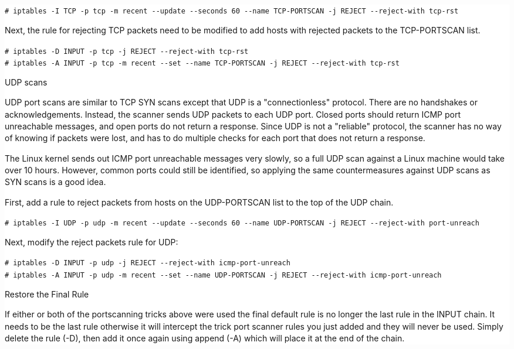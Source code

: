     # iptables -I TCP -p tcp -m recent --update --seconds 60 --name TCP-PORTSCAN -j REJECT --reject-with tcp-rst

Next, the rule for rejecting TCP packets need to be modified to add
hosts with rejected packets to the TCP-PORTSCAN list.

    # iptables -D INPUT -p tcp -j REJECT --reject-with tcp-rst
    # iptables -A INPUT -p tcp -m recent --set --name TCP-PORTSCAN -j REJECT --reject-with tcp-rst

UDP scans

UDP port scans are similar to TCP SYN scans except that UDP is a
"connectionless" protocol. There are no handshakes or acknowledgements.
Instead, the scanner sends UDP packets to each UDP port. Closed ports
should return ICMP port unreachable messages, and open ports do not
return a response. Since UDP is not a "reliable" protocol, the scanner
has no way of knowing if packets were lost, and has to do multiple
checks for each port that does not return a response.

The Linux kernel sends out ICMP port unreachable messages very slowly,
so a full UDP scan against a Linux machine would take over 10 hours.
However, common ports could still be identified, so applying the same
countermeasures against UDP scans as SYN scans is a good idea.

First, add a rule to reject packets from hosts on the UDP-PORTSCAN list
to the top of the UDP chain.

    # iptables -I UDP -p udp -m recent --update --seconds 60 --name UDP-PORTSCAN -j REJECT --reject-with port-unreach

Next, modify the reject packets rule for UDP:

    # iptables -D INPUT -p udp -j REJECT --reject-with icmp-port-unreach
    # iptables -A INPUT -p udp -m recent --set --name UDP-PORTSCAN -j REJECT --reject-with icmp-port-unreach

Restore the Final Rule

If either or both of the portscanning tricks above were used the final
default rule is no longer the last rule in the INPUT chain. It needs to
be the last rule otherwise it will intercept the trick port scanner
rules you just added and they will never be used. Simply delete the rule
(-D), then add it once again using append (-A) which will place it at
the end of the chain.
